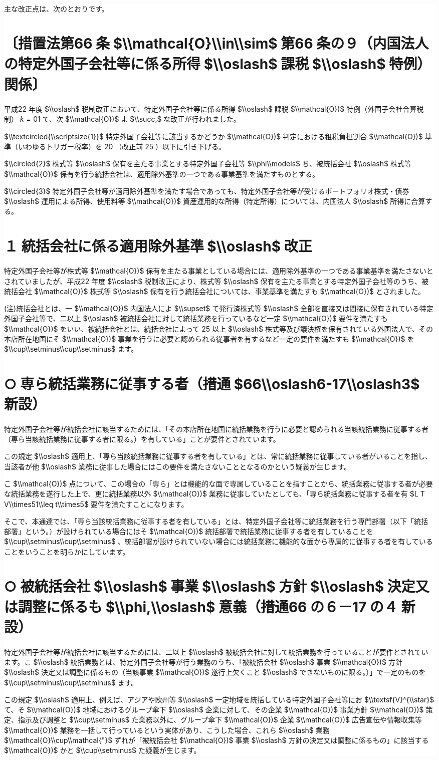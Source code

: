 主な改正点は、次のとおりです。

# 〔措置法第66 条 $\\mathcal{O}\\in\\sim$ 第66 条の９（内国法人の特定外国子会社等に係る所得 $\\oslash$ 課税 $\\oslash$ 特例）関係〕

平成22 年度 $\\oslash$ 税制改正において、特定外国子会社等に係る所得 $\\oslash$ 課税 $\\mathcal{O})$ 特例（外国子会社合算税制） $k=01$ て、次 $\\mathcal{O})$ よ $\\succ,$ な改正が行われました。

$\\textcircled{\\scriptsize{1}}$ 特定外国子会社等に該当するかどうか $\\mathcal{O})$ 判定における租税負担割合 $\\mathcal{O})$ 基準（いわゆるトリガー税率）を $20%$ （改正前 $25%$ ）以下に引き下げる。

$\\circled{2}$ 株式等 $\\oslash$ 保有を主たる事業とする特定外国子会社等 $\\phi\\models$ ち、被統括会社 $\\oslash$ 株式等 $\\mathcal{O})$ 保有を行う統括会社は、適用除外基準の一つである事業基準を満たすものとする。

$\\circled{3}$ 特定外国子会社等が適用除外基準を満たす場合であっても、特定外国子会社等が受けるポートフォリオ株式・債券 $\\oslash$ 運用による所得、使用料等 $\\mathcal{O})$ 資産運用的な所得（特定所得）については、内国法人 $\\oslash$ 所得に合算する。

# １ 統括会社に係る適用除外基準 $\\oslash$ 改正

特定外国子会社等が株式等 $\\mathcal{O})$ 保有を主たる事業としている場合には、適用除外基準の一つである事業基準を満たさないとされていましたが、平成22 年度 $\\oslash$ 税制改正により、株式等 $\\oslash$ 保有を主たる事業とする特定外国子会社等のうち、被統括会社 $\\mathcal{O})$ 株式等 $\\oslash$ 保有を行う統括会社については、事業基準を満たすも $\\mathcal{O})$ とされました。

(注)統括会社とは、一 $\\mathcal{O})$ 内国法人によ $\\supset$ て発行済株式等 $\\oslash$ 全部を直接又は間接に保有されている特定外国子会社等で、二以上 $\\oslash$ 被統括会社に対して統括業務を行っているなど一定 $\\mathcal{O})$ 要件を満たすも $\\mathcal{O})$ をいい、被統括会社とは、統括会社によって $25%$ 以上 $\\oslash$ 株式等及び議決権を保有されている外国法人で、その本店所在地国にそ $\\mathcal{O})$ 事業を行うに必要と認められる従事者を有するなど一定の要件を満たすも $\\mathcal{O})$ を $\\cup\\setminus\\cup\\setminus$ ます。

# ○ 専ら統括業務に従事する者（措通 $66\\oslash6-17\\oslash3$ 新設）

特定外国子会社等が統括会社に該当するためには、「その本店所在地国に統括業務を行うに必要と認められる当該統括業務に従事する者（専ら当該統括業務に従事する者に限る。）を有している」ことが要件とされています。

この規定 $\\oslash$ 適用上、「専ら当該統括業務に従事する者を有している」とは、常に統括業務に従事している者がいることを指し、当該者が他 $\\oslash$ 業務に従事した場合にはこの要件を満たさないこととなるのかという疑義が生じます。

こ $\\mathcal{O})$ 点について、この場合の「専ら」とは機能的な面で専属していることを指すことから、統括業務に従事する者が必要な統括業務を遂行した上で、更に統括業務以外 $\\mathcal{O})$ 業務に従事していたとしても、「専ら統括業務に従事する者を有 $L T V\\times51\\leq t\\times5$ 要件を満たすことになります。

そこで、本通達では、「専ら当該統括業務に従事する者を有している」とは、特定外国子会社等に統括業務を行う専門部署（以下「統括部署」という。）が設けられている場合にはそ $\\mathcal{O})$ 統括部署で統括業務に従事する者を有していることを $\\cup\\setminus\\cup\\setminus$ 、統括部署が設けられていない場合には統括業務に機能的な面から専属的に従事する者を有していることをいうことを明らかにしています。

# ○ 被統括会社 $\\oslash$ 事業 $\\oslash$ 方針 $\\oslash$ 決定又は調整に係るも $\\phi,\\oslash$ 意義（措通66 の６－17 の４ 新設）

特定外国子会社等が統括会社に該当するためには、二以上 $\\oslash$ 被統括会社に対して統括業務を行っていることが要件とされています。こ $\\oslash$ 統括業務とは、特定外国子会社等が行う業務のうち、「被統括会社 $\\oslash$ 事業 $\\mathcal{O})$ 方針 $\\oslash$ 決定又は調整に係るもの（当該事業 $\\mathcal{O})$ 遂行上欠くこと $\\oslash$ できないものに限る。）」で一定のものを $\\cup\\setminus\\cup\\setminus$ ます。

この規定 $\\oslash$ 適用上、例えば、アジアや欧州等 $\\oslash$ 一定地域を統括している特定外国子会社等にお $\\textsf{V}^{\\star}$ て、そ $\\mathcal{O})$ 地域におけるグループ傘下 $\\oslash$ 企業に対して、その企業 $\\mathcal{O})$ 事業方針 $\\mathcal{O})$ 策定、指示及び調整と $\\cup\\setminus$ た業務以外に、グループ傘下 $\\mathcal{O})$ 企業 $\\mathcal{O})$ 広告宣伝や情報収集等 $\\mathcal{O})$ 業務を一括して行っているという実体があり、こうした場合、これら $\\oslash$ 業務 $\\mathcal{O}\\cup\\mathcal{"}$ ずれが「被統括会社 $\\mathcal{O})$ 事業 $\\oslash$ 方針の決定又は調整に係るもの」に該当する $\\mathcal{O})$ かと $\\cup\\setminus$ た疑義が生じます。
